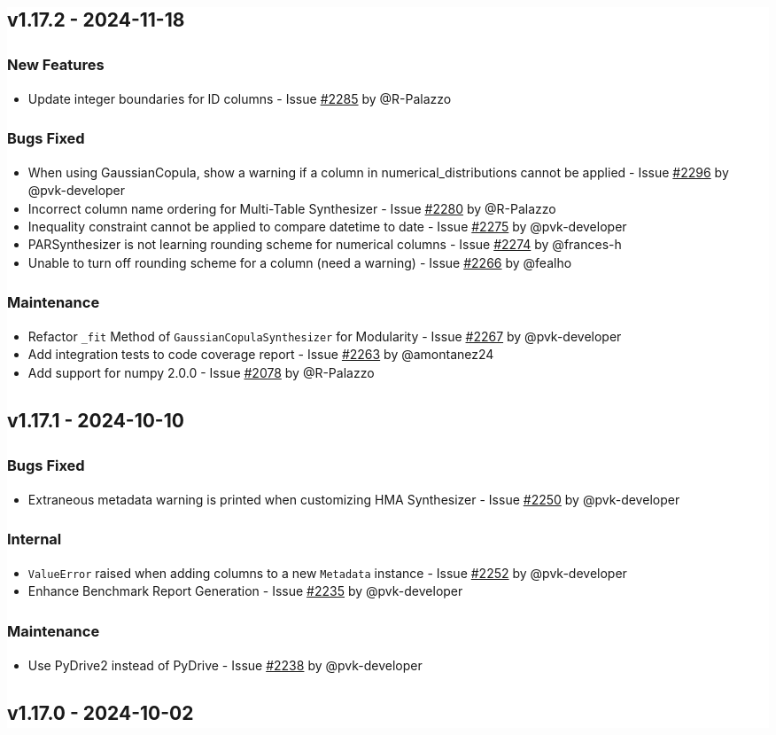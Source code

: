 ## v1.17.2 - 2024-11-18

### New Features

* Update integer boundaries for ID columns - Issue [#2285](https://github.com/sdv-dev/SDV/issues/2285) by @R-Palazzo

### Bugs Fixed

* When using GaussianCopula, show a warning if a column in numerical_distributions cannot be applied - Issue [#2296](https://github.com/sdv-dev/SDV/issues/2296) by @pvk-developer 
* Incorrect column name ordering for Multi-Table Synthesizer - Issue [#2280](https://github.com/sdv-dev/SDV/issues/2280) by @R-Palazzo
* Inequality constraint cannot be applied to compare datetime to date - Issue [#2275](https://github.com/sdv-dev/SDV/issues/2275) by @pvk-developer
* PARSynthesizer is not learning rounding scheme for numerical columns - Issue [#2274](https://github.com/sdv-dev/SDV/issues/2274) by @frances-h
* Unable to turn off rounding scheme for a column (need a warning) - Issue [#2266](https://github.com/sdv-dev/SDV/issues/2266) by @fealho

### Maintenance

* Refactor `_fit` Method of `GaussianCopulaSynthesizer` for Modularity - Issue [#2267](https://github.com/sdv-dev/SDV/issues/2267) by @pvk-developer
* Add integration tests to code coverage report - Issue [#2263](https://github.com/sdv-dev/SDV/issues/2263) by @amontanez24
* Add support for numpy 2.0.0 - Issue [#2078](https://github.com/sdv-dev/SDV/issues/2078) by @R-Palazzo

## v1.17.1 - 2024-10-10

### Bugs Fixed

* Extraneous metadata warning is printed when customizing HMA Synthesizer - Issue [#2250](https://github.com/sdv-dev/SDV/issues/2250) by @pvk-developer

### Internal

* `ValueError` raised when adding columns to a new `Metadata` instance - Issue [#2252](https://github.com/sdv-dev/SDV/issues/2252) by @pvk-developer
* Enhance Benchmark Report Generation - Issue [#2235](https://github.com/sdv-dev/SDV/issues/2235) by @pvk-developer

### Maintenance

* Use PyDrive2 instead of PyDrive - Issue [#2238](https://github.com/sdv-dev/SDV/issues/2238) by @pvk-developer

## v1.17.0 - 2024-10-02
